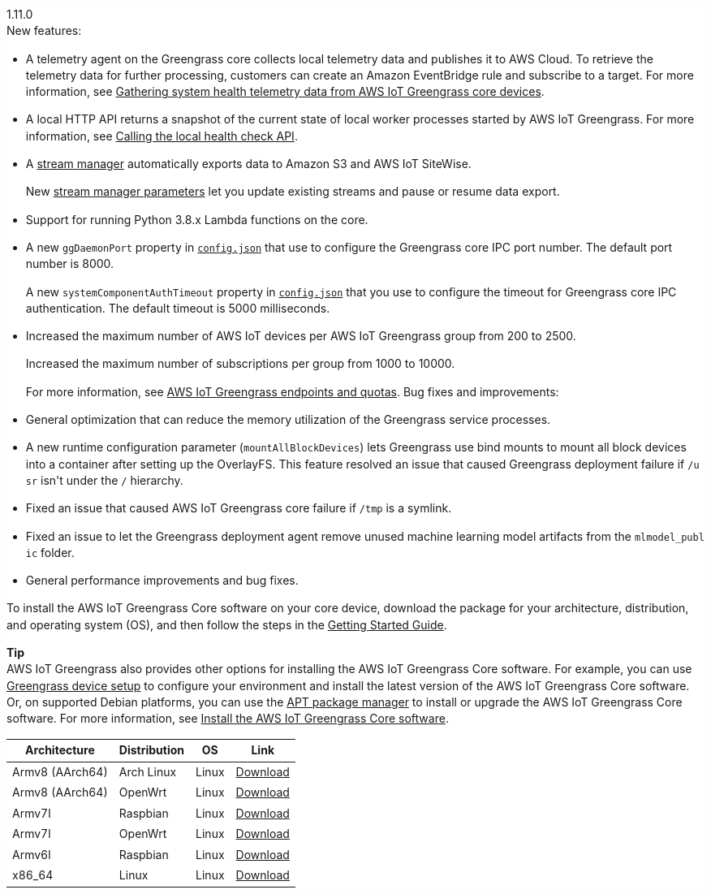 1\.11\.0  
New features:  <a name="what-new-v1110"></a>
+ A telemetry agent on the Greengrass core collects local telemetry data and publishes it to AWS Cloud\. To retrieve the telemetry data for further processing, customers can create an Amazon EventBridge rule and subscribe to a target\. For more information, see [Gathering system health telemetry data from AWS IoT Greengrass core devices](https://docs.aws.amazon.com/greengrass/latest/developerguide/telemetry.html)\.
+ A local HTTP API returns a snapshot of the current state of local worker processes started by AWS IoT Greengrass\. For more information, see [Calling the local health check API](https://docs.aws.amazon.com/greengrass/latest/developerguide/health-check.html)\.
+ A [stream manager](stream-manager.md) automatically exports data to Amazon S3 and AWS IoT SiteWise\.

  New [stream manager parameters](configure-stream-manager.md) let you update existing streams and pause or resume data export\.
+ Support for running Python 3\.8\.x Lambda functions on the core\.
+ A new `ggDaemonPort` property in [`config.json`](gg-core.md#config-json) that use to configure the Greengrass core IPC port number\. The default port number is 8000\.

  A new `systemComponentAuthTimeout` property in [`config.json`](gg-core.md#config-json) that you use to configure the timeout for Greengrass core IPC authentication\. The default timeout is 5000 milliseconds\.
+ Increased the maximum number of AWS IoT devices per AWS IoT Greengrass group from 200 to 2500\. 

  Increased the maximum number of subscriptions per group from 1000 to 10000\. 

  For more information, see [AWS IoT Greengrass endpoints and quotas](https://docs.aws.amazon.com/general/latest/gr/greengrass.html)\.
Bug fixes and improvements:  <a name="bug-fix-v1110"></a>
+ General optimization that can reduce the memory utilization of the Greengrass service processes\.
+ A new runtime configuration parameter \(`mountAllBlockDevices`\) lets Greengrass use bind mounts to mount all block devices into a container after setting up the OverlayFS\. This feature resolved an issue that caused Greengrass deployment failure if `/usr` isn't under the `/` hierarchy\.
+ Fixed an issue that caused AWS IoT Greengrass core failure if `/tmp` is a symlink\.
+ Fixed an issue to let the Greengrass deployment agent remove unused machine learning model artifacts from the `mlmodel_public` folder\.
+ General performance improvements and bug fixes\.

To install the AWS IoT Greengrass Core software on your core device, download the package for your architecture, distribution, and operating system \(OS\), and then follow the steps in the [Getting Started Guide](gg-gs.md)\.

**Tip**  
<a name="ggc-install-options"></a>AWS IoT Greengrass also provides other options for installing the AWS IoT Greengrass Core software\. For example, you can use [Greengrass device setup](quick-start.md) to configure your environment and install the latest version of the AWS IoT Greengrass Core software\. Or, on supported Debian platforms, you can use the [APT package manager](install-ggc.md#ggc-package-manager) to install or upgrade the AWS IoT Greengrass Core software\. For more information, see [Install the AWS IoT Greengrass Core software](install-ggc.md)\.


| Architecture | Distribution | OS | Link | 
| --- | --- | --- | --- | 
| Armv8 \(AArch64\) | Arch Linux | Linux | [Download](https://d1onfpft10uf5o.cloudfront.net/greengrass-core/downloads/1.11.3/greengrass-linux-aarch64-1.11.3.tar.gz) | 
| Armv8 \(AArch64\) | OpenWrt | Linux | [Download](https://d1onfpft10uf5o.cloudfront.net/greengrass-core/downloads/1.11.3/greengrass-openwrt-aarch64-1.11.3.tar.gz) | 
| Armv7l | Raspbian | Linux | [Download](https://d1onfpft10uf5o.cloudfront.net/greengrass-core/downloads/1.11.3/greengrass-linux-armv7l-1.11.3.tar.gz) | 
| Armv7l | OpenWrt | Linux | [Download](https://d1onfpft10uf5o.cloudfront.net/greengrass-core/downloads/1.11.3/greengrass-openwrt-armv7l-1.11.3.tar.gz) | 
| Armv6l | Raspbian | Linux | [Download](https://d1onfpft10uf5o.cloudfront.net/greengrass-core/downloads/1.11.3/greengrass-linux-armv6l-1.11.3.tar.gz) | 
| x86\_64 | Linux | Linux | [Download](https://d1onfpft10uf5o.cloudfront.net/greengrass-core/downloads/1.11.3/greengrass-linux-x86-64-1.11.3.tar.gz) | 
